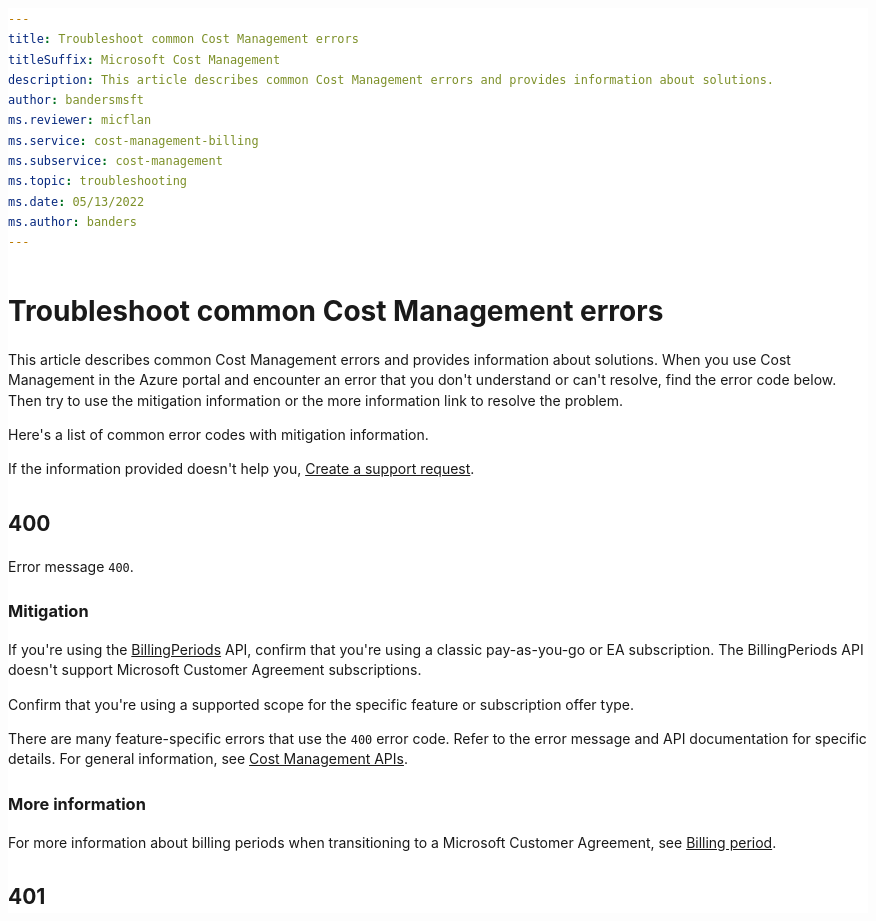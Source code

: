 ```yaml
---
title: Troubleshoot common Cost Management errors
titleSuffix: Microsoft Cost Management
description: This article describes common Cost Management errors and provides information about solutions.
author: bandersmsft
ms.reviewer: micflan
ms.service: cost-management-billing
ms.subservice: cost-management
ms.topic: troubleshooting
ms.date: 05/13/2022
ms.author: banders
---
```


# Troubleshoot common Cost Management errors

This article describes common Cost Management errors and provides information about solutions. When you use Cost Management in the Azure portal and encounter an error that you don't understand or can't resolve, find the error code below. Then try to use the mitigation information or the more information link to resolve the problem.

Here's a list of common error codes with mitigation information.

If the information provided doesn't help you, [Create a support request](#create-a-support-request).

## 400

Error message `400`.
<a name="400"></a>

### Mitigation

If you're using the [BillingPeriods](/rest/api/consumption/#getting-list-of-billing-periods) API, confirm that you're using a classic pay-as-you-go or EA subscription. The BillingPeriods API doesn't support Microsoft Customer Agreement subscriptions.

Confirm that you're using a supported scope for the specific feature or subscription offer type.

There are many feature-specific errors that use the `400` error code. Refer to the error message and API documentation for specific details. For general information, see [Cost Management APIs](/rest/api/cost-management).

### More information

For more information about billing periods when transitioning to a Microsoft Customer Agreement, see [Billing period](../understand/mca-understand-your-invoice.md#billing-period).

## 401
